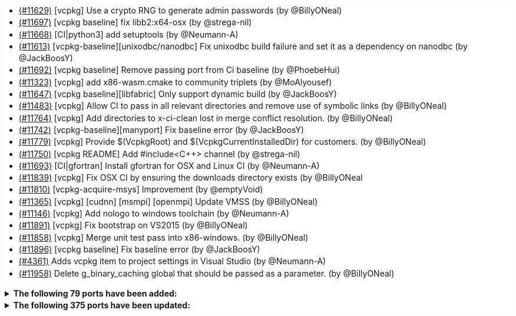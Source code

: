 - [(#11629)](https://github.com/microsoft/vcpkg/pull/11629) [vcpkg] Use a crypto RNG to generate admin passwords (by @BillyONeal)
- [(#11697)](https://github.com/microsoft/vcpkg/pull/11697) [vcpkg baseline] fix libb2:x64-osx (by @strega-nil)
- [(#11668)](https://github.com/microsoft/vcpkg/pull/11668) [CI|python3] add setuptools (by @Neumann-A)
- [(#11613)](https://github.com/microsoft/vcpkg/pull/11613) [vcpkg-baseline][unixodbc/nanodbc] Fix unixodbc build failure and set it as a dependency on nanodbc (by @JackBoosY)
- [(#11692)](https://github.com/microsoft/vcpkg/pull/11692) [vcpkg baseline] Remove passing port from Ci baseline (by @PhoebeHui)
- [(#11323)](https://github.com/microsoft/vcpkg/pull/11323) [vcpkg] add x86-wasm.cmake to community triplets (by @MoAlyousef)
- [(#11647)](https://github.com/microsoft/vcpkg/pull/11647) [vcpkg baseline][libfabric] Only support dynamic build (by @JackBoosY)
- [(#11483)](https://github.com/microsoft/vcpkg/pull/11483) [vcpkg] Allow CI to pass in all relevant directories and remove use of symbolic links (by @BillyONeal)
- [(#11764)](https://github.com/microsoft/vcpkg/pull/11764) [vcpkg] Add directories to x-ci-clean lost in merge conflict resolution. (by @BillyONeal)
- [(#11742)](https://github.com/microsoft/vcpkg/pull/11742) [vcpkg-baseline][manyport] Fix baseline error (by @JackBoosY)
- [(#11779)](https://github.com/microsoft/vcpkg/pull/11779) [vcpkg] Provide $(VcpkgRoot) and $(VcpkgCurrentInstalledDir) for customers. (by @BillyONeal)
- [(#11750)](https://github.com/microsoft/vcpkg/pull/11750) [vcpkg README] Add #include<C++> channel (by @strega-nil)
- [(#11693)](https://github.com/microsoft/vcpkg/pull/11693) [CI|gfortran] Install gfortran for OSX and Linux CI (by @Neumann-A)
- [(#11839)](https://github.com/microsoft/vcpkg/pull/11839) [vcpkg] Fix OSX CI by ensuring the downloads directory exists (by @BillyONeal
- [(#11810)](https://github.com/microsoft/vcpkg/pull/11810) [vcpkg-acquire-msys] Improvement (by @emptyVoid)
- [(#11365)](https://github.com/microsoft/vcpkg/pull/11365) [vcpkg] [cudnn] [msmpi] [openmpi] Update VMSS (by @BillyONeal)
- [(#11146)](https://github.com/microsoft/vcpkg/pull/11146) [vcpkg] Add nologo to windows toolchain  (by @Neumann-A)
- [(#11891)](https://github.com/microsoft/vcpkg/pull/11891) [vcpkg] Fix bootstrap on VS2015 (by @BillyONeal)
- [(#11858)](https://github.com/microsoft/vcpkg/pull/11858) [vcpkg] Merge unit test pass into x86-windows. (by @BillyONeal)
- [(#11896)](https://github.com/microsoft/vcpkg/pull/11896) [vcpkg baseline] Fix baseline error (by @JackBoosY)
- [(#4361)](https://github.com/microsoft/vcpkg/pull/4361) Adds vcpkg item to project settings in Visual Studio (by @Neumann-A)
- [(#11958)](https://github.com/microsoft/vcpkg/pull/11958) Delete g_binary_caching global that should be passed as a parameter. (by @BillyONeal)

<details><summary><b>The following 79 ports have been added:</b></summary></details>

<details>
<summary><b>The following 375 ports have been updated:</b></summary>

- otl `4.0.451` -> `4.0.455`
    - [(#10922)](https://github.com/microsoft/vcpkg/pull/10922) [vcpkg baseline] Update hash for otl
    - [(#11300)](https://github.com/microsoft/vcpkg/pull/11300) [otl] Update to 4.0.455
